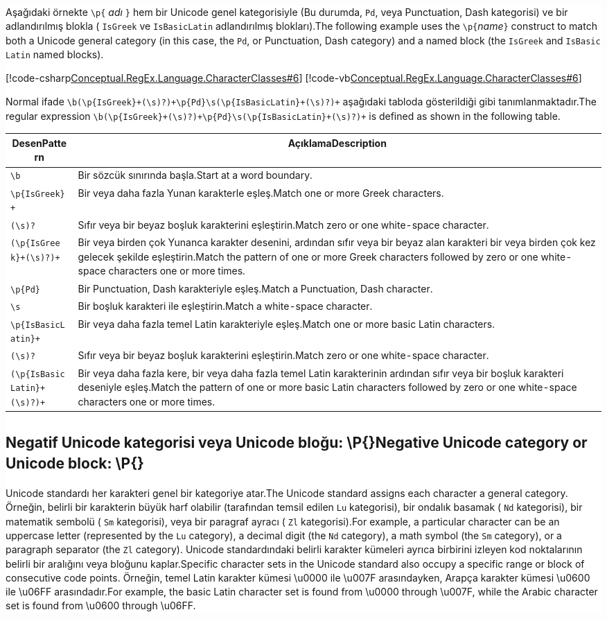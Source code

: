  <span data-ttu-id="f92d7-235">Aşağıdaki örnekte `\p{` *adı* `}` hem bir Unicode genel kategorisiyle (Bu durumda, `Pd`, veya Punctuation, Dash kategorisi) ve bir adlandırılmış blokla ( `IsGreek` ve `IsBasicLatin` adlandırılmış blokları).</span><span class="sxs-lookup"><span data-stu-id="f92d7-235">The following example uses the `\p{`*name*`}` construct to match both a Unicode general category (in this case, the `Pd`, or Punctuation, Dash category) and a named block (the `IsGreek` and `IsBasicLatin` named blocks).</span></span>  
  
 [!code-csharp[Conceptual.RegEx.Language.CharacterClasses#6](../../../samples/snippets/csharp/VS_Snippets_CLR/conceptual.regex.language.characterclasses/cs/category1.cs#6)]
 [!code-vb[Conceptual.RegEx.Language.CharacterClasses#6](../../../samples/snippets/visualbasic/VS_Snippets_CLR/conceptual.regex.language.characterclasses/vb/category1.vb#6)]  
  
 <span data-ttu-id="f92d7-236">Normal ifade `\b(\p{IsGreek}+(\s)?)+\p{Pd}\s(\p{IsBasicLatin}+(\s)?)+` aşağıdaki tabloda gösterildiği gibi tanımlanmaktadır.</span><span class="sxs-lookup"><span data-stu-id="f92d7-236">The regular expression `\b(\p{IsGreek}+(\s)?)+\p{Pd}\s(\p{IsBasicLatin}+(\s)?)+` is defined as shown in the following table.</span></span>  
  
|<span data-ttu-id="f92d7-237">Desen</span><span class="sxs-lookup"><span data-stu-id="f92d7-237">Pattern</span></span>|<span data-ttu-id="f92d7-238">Açıklama</span><span class="sxs-lookup"><span data-stu-id="f92d7-238">Description</span></span>|  
|-------------|-----------------|  
|`\b`|<span data-ttu-id="f92d7-239">Bir sözcük sınırında başla.</span><span class="sxs-lookup"><span data-stu-id="f92d7-239">Start at a word boundary.</span></span>|  
|`\p{IsGreek}+`|<span data-ttu-id="f92d7-240">Bir veya daha fazla Yunan karakterle eşleş.</span><span class="sxs-lookup"><span data-stu-id="f92d7-240">Match one or more Greek characters.</span></span>|  
|`(\s)?`|<span data-ttu-id="f92d7-241">Sıfır veya bir beyaz boşluk karakterini eşleştirin.</span><span class="sxs-lookup"><span data-stu-id="f92d7-241">Match zero or one white-space character.</span></span>|  
|`(\p{IsGreek}+(\s)?)+`|<span data-ttu-id="f92d7-242">Bir veya birden çok Yunanca karakter desenini, ardından sıfır veya bir beyaz alan karakteri bir veya birden çok kez gelecek şekilde eşleştirin.</span><span class="sxs-lookup"><span data-stu-id="f92d7-242">Match the pattern of one or more Greek characters followed by zero or one white-space characters one or more times.</span></span>|  
|`\p{Pd}`|<span data-ttu-id="f92d7-243">Bir Punctuation, Dash karakteriyle eşleş.</span><span class="sxs-lookup"><span data-stu-id="f92d7-243">Match a Punctuation, Dash character.</span></span>|  
|`\s`|<span data-ttu-id="f92d7-244">Bir boşluk karakteri ile eşleştirin.</span><span class="sxs-lookup"><span data-stu-id="f92d7-244">Match a white-space character.</span></span>|  
|`\p{IsBasicLatin}+`|<span data-ttu-id="f92d7-245">Bir veya daha fazla temel Latin karakteriyle eşleş.</span><span class="sxs-lookup"><span data-stu-id="f92d7-245">Match one or more basic Latin characters.</span></span>|  
|`(\s)?`|<span data-ttu-id="f92d7-246">Sıfır veya bir beyaz boşluk karakterini eşleştirin.</span><span class="sxs-lookup"><span data-stu-id="f92d7-246">Match zero or one white-space character.</span></span>|  
|`(\p{IsBasicLatin}+(\s)?)+`|<span data-ttu-id="f92d7-247">Bir veya daha fazla kere, bir veya daha fazla temel Latin karakterinin ardından sıfır veya bir boşluk karakteri deseniyle eşleş.</span><span class="sxs-lookup"><span data-stu-id="f92d7-247">Match the pattern of one or more basic Latin characters followed by zero or one white-space characters one or more times.</span></span>|  
  
<a name="NegativeCategoryOrBlock"></a>   
## <a name="negative-unicode-category-or-unicode-block-p"></a><span data-ttu-id="f92d7-248">Negatif Unicode kategorisi veya Unicode bloğu: \P{}</span><span class="sxs-lookup"><span data-stu-id="f92d7-248">Negative Unicode category or Unicode block: \P{}</span></span>  
 <span data-ttu-id="f92d7-249">Unicode standardı her karakteri genel bir kategoriye atar.</span><span class="sxs-lookup"><span data-stu-id="f92d7-249">The Unicode standard assigns each character a general category.</span></span> <span data-ttu-id="f92d7-250">Örneğin, belirli bir karakterin büyük harf olabilir (tarafından temsil edilen `Lu` kategorisi), bir ondalık basamak ( `Nd` kategorisi), bir matematik sembolü ( `Sm` kategorisi), veya bir paragraf ayracı ( `Zl` kategorisi).</span><span class="sxs-lookup"><span data-stu-id="f92d7-250">For example, a particular character can be an uppercase letter (represented by the `Lu` category), a decimal digit (the `Nd` category), a math symbol (the `Sm` category), or a paragraph separator (the `Zl` category).</span></span> <span data-ttu-id="f92d7-251">Unicode standardındaki belirli karakter kümeleri ayrıca birbirini izleyen kod noktalarının belirli bir aralığını veya bloğunu kaplar.</span><span class="sxs-lookup"><span data-stu-id="f92d7-251">Specific character sets in the Unicode standard also occupy a specific range or block of consecutive code points.</span></span> <span data-ttu-id="f92d7-252">Örneğin, temel Latin karakter kümesi \u0000 ile \u007F arasındayken, Arapça karakter kümesi \u0600 ile \u06FF arasındadır.</span><span class="sxs-lookup"><span data-stu-id="f92d7-252">For example, the basic Latin character set is found from \u0000 through \u007F, while the Arabic character set is found from \u0600 through \u06FF.</span></span>  
  